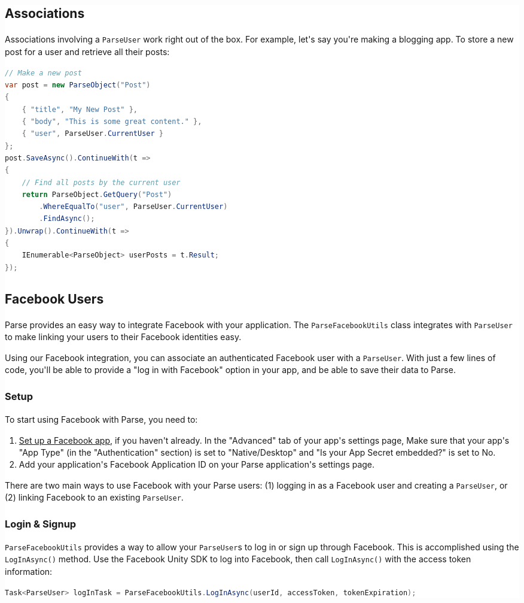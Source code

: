 ## Associations

Associations involving a `ParseUser` work right out of the box. For example, let's say you're making a blogging app. To store a new post for a user and retrieve all their posts:

````cs
// Make a new post
var post = new ParseObject("Post")
{
    { "title", "My New Post" },
    { "body", "This is some great content." },
    { "user", ParseUser.CurrentUser }
};
post.SaveAsync().ContinueWith(t =>
{
    // Find all posts by the current user
    return ParseObject.GetQuery("Post")
        .WhereEqualTo("user", ParseUser.CurrentUser)
        .FindAsync();
}).Unwrap().ContinueWith(t =>
{
    IEnumerable<ParseObject> userPosts = t.Result;
});
````

## Facebook Users

Parse provides an easy way to integrate Facebook with your application. The `ParseFacebookUtils` class integrates with `ParseUser` to make linking your users to their Facebook identities easy.

Using our Facebook integration, you can associate an authenticated Facebook user with a `ParseUser`. With just a few lines of code, you'll be able to provide a "log in with Facebook" option in your app, and be able to save their data to Parse.

### Setup

To start using Facebook with Parse, you need to:

1.  [Set up a Facebook app](https://developers.facebook.com/apps), if you haven't already. In the "Advanced" tab of your app's settings page, Make sure that your app's "App Type" (in the "Authentication" section) is set to "Native/Desktop" and "Is your App Secret embedded?" is set to No.
2.  Add your application's Facebook Application ID on your Parse application's settings page.

There are two main ways to use Facebook with your Parse users: (1) logging in as a Facebook user and creating a `ParseUser`, or (2) linking Facebook to an existing `ParseUser`.

### Login & Signup

`ParseFacebookUtils` provides a way to allow your `ParseUser`s to log in or sign up through Facebook. This is accomplished using the `LogInAsync()` method. Use the Facebook Unity SDK to log into Facebook, then call `LogInAsync()` with the access token information:

````cs
Task<ParseUser> logInTask = ParseFacebookUtils.LogInAsync(userId, accessToken, tokenExpiration);
````
